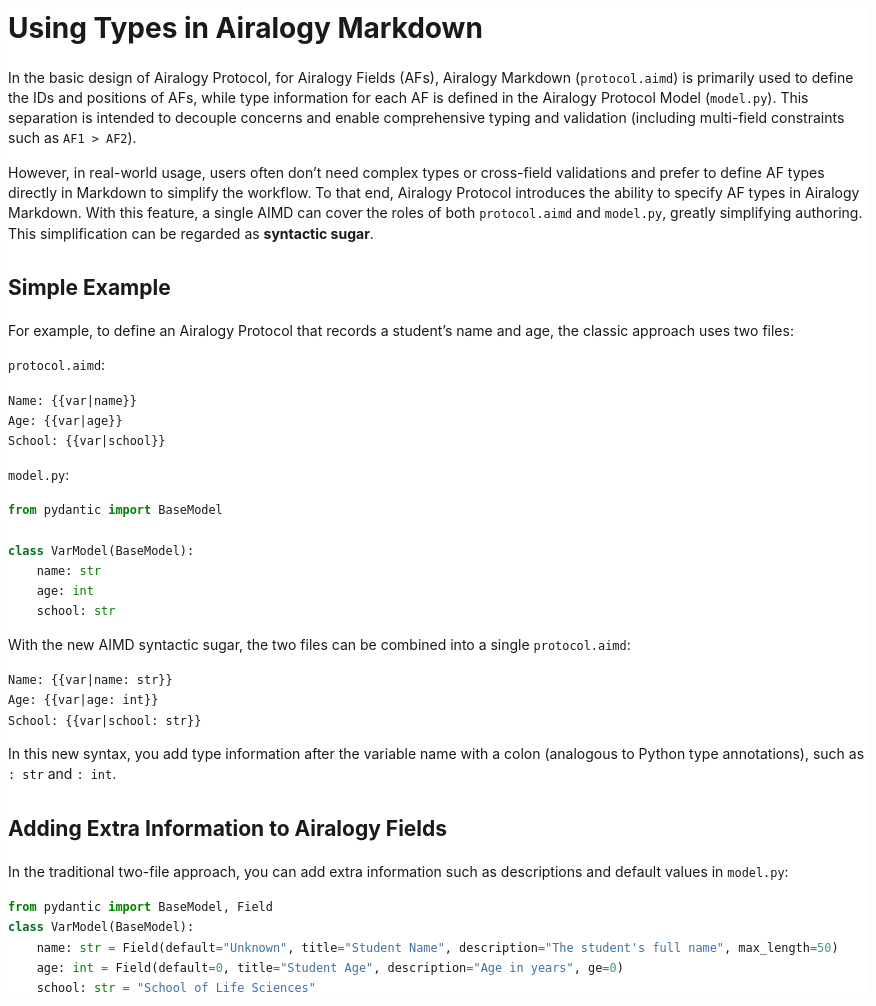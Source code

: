 # Using Types in Airalogy Markdown

In the basic design of Airalogy Protocol, for Airalogy Fields (AFs), Airalogy Markdown (`protocol.aimd`) is primarily used to define the IDs and positions of AFs, while type information for each AF is defined in the Airalogy Protocol Model (`model.py`). This separation is intended to decouple concerns and enable comprehensive typing and validation (including multi-field constraints such as `AF1 > AF2`).

However, in real-world usage, users often don’t need complex types or cross-field validations and prefer to define AF types directly in Markdown to simplify the workflow. To that end, Airalogy Protocol introduces the ability to specify AF types in Airalogy Markdown. With this feature, a single AIMD can cover the roles of both `protocol.aimd` and `model.py`, greatly simplifying authoring. This simplification can be regarded as **syntactic sugar**.

## Simple Example

For example, to define an Airalogy Protocol that records a student’s name and age, the classic approach uses two files:

`protocol.aimd`:

```aimd
Name: {{var|name}}
Age: {{var|age}}
School: {{var|school}}
```

`model.py`:

```py
from pydantic import BaseModel

class VarModel(BaseModel):
    name: str
    age: int
    school: str
```

With the new AIMD syntactic sugar, the two files can be combined into a single `protocol.aimd`:

```aimd
Name: {{var|name: str}}
Age: {{var|age: int}}
School: {{var|school: str}}
```

In this new syntax, you add type information after the variable name with a colon (analogous to Python type annotations), such as `: str` and `: int`.

## Adding Extra Information to Airalogy Fields

In the traditional two-file approach, you can add extra information such as descriptions and default values in `model.py`:

```py
from pydantic import BaseModel, Field
class VarModel(BaseModel):
    name: str = Field(default="Unknown", title="Student Name", description="The student's full name", max_length=50)
    age: int = Field(default=0, title="Student Age", description="Age in years", ge=0)
    school: str = "School of Life Sciences"
```
